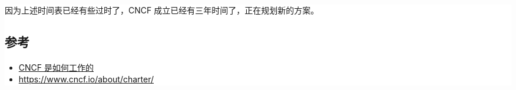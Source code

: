 因为上述时间表已经有些过时了，CNCF 成立已经有三年时间了，正在规划新的方案。

## 参考

- [CNCF 是如何工作的](http://www.ocselected.org/posts/foundation_introduce/how_cncf_works/)
- https://www.cncf.io/about/charter/
